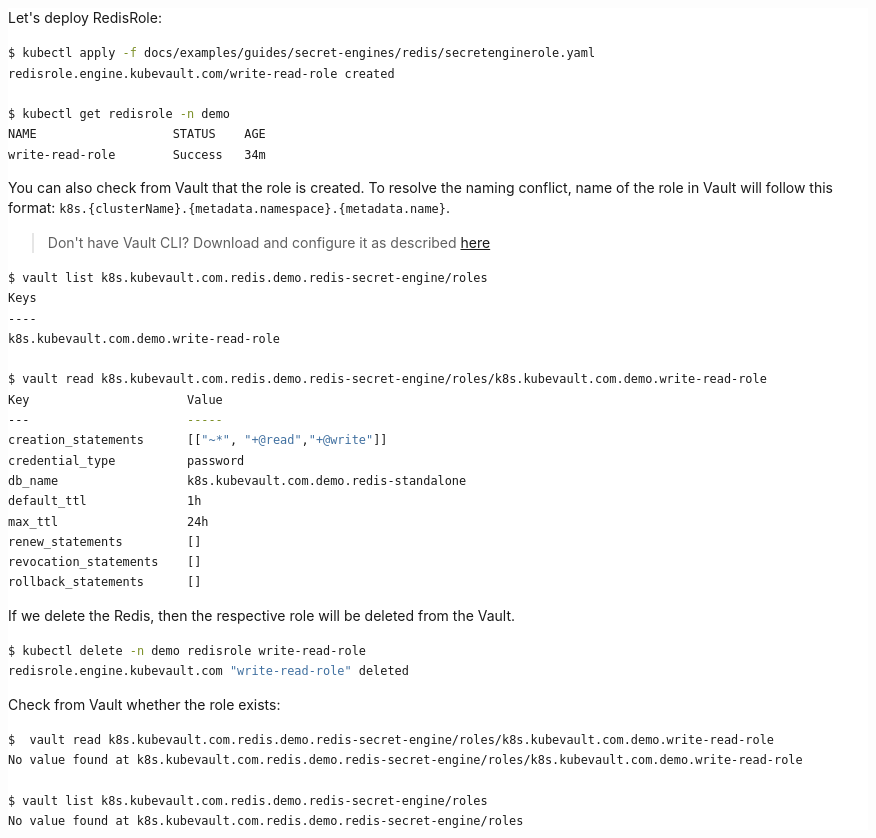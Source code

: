 Let's deploy RedisRole:

```bash
$ kubectl apply -f docs/examples/guides/secret-engines/redis/secretenginerole.yaml
redisrole.engine.kubevault.com/write-read-role created

$ kubectl get redisrole -n demo
NAME                   STATUS    AGE
write-read-role        Success   34m
```

You can also check from Vault that the role is created.
To resolve the naming conflict, name of the role in Vault will follow this format: `k8s.{clusterName}.{metadata.namespace}.{metadata.name}`.

> Don't have Vault CLI? Download and configure it as described [here](/docs/v2024.1.31/guides/vault-server/vault-server#enable-vault-cli)

```bash
$ vault list k8s.kubevault.com.redis.demo.redis-secret-engine/roles
Keys
----
k8s.kubevault.com.demo.write-read-role

$ vault read k8s.kubevault.com.redis.demo.redis-secret-engine/roles/k8s.kubevault.com.demo.write-read-role
Key                      Value
---                      -----
creation_statements      [["~*", "+@read","+@write"]]
credential_type          password
db_name                  k8s.kubevault.com.demo.redis-standalone
default_ttl              1h
max_ttl                  24h
renew_statements         []
revocation_statements    []
rollback_statements      []
```

If we delete the Redis, then the respective role will be deleted from the Vault.

```bash
$ kubectl delete -n demo redisrole write-read-role
redisrole.engine.kubevault.com "write-read-role" deleted
```

Check from Vault whether the role exists:

```bash
$  vault read k8s.kubevault.com.redis.demo.redis-secret-engine/roles/k8s.kubevault.com.demo.write-read-role
No value found at k8s.kubevault.com.redis.demo.redis-secret-engine/roles/k8s.kubevault.com.demo.write-read-role

$ vault list k8s.kubevault.com.redis.demo.redis-secret-engine/roles
No value found at k8s.kubevault.com.redis.demo.redis-secret-engine/roles
```
